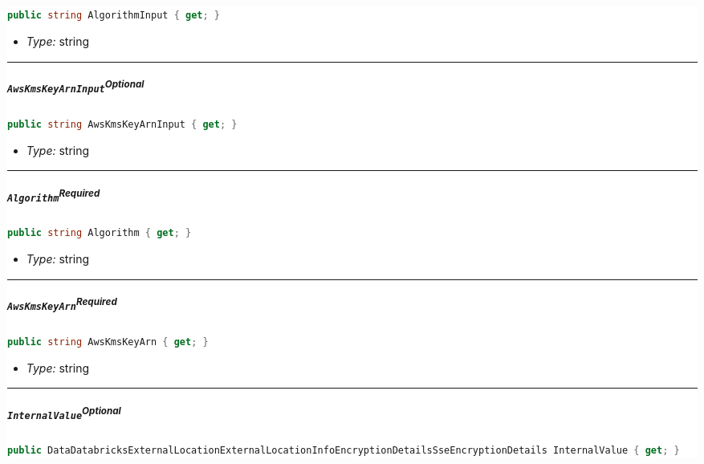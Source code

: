 ```csharp
public string AlgorithmInput { get; }
```

- *Type:* string

---

##### `AwsKmsKeyArnInput`<sup>Optional</sup> <a name="AwsKmsKeyArnInput" id="@cdktf/provider-databricks.dataDatabricksExternalLocation.DataDatabricksExternalLocationExternalLocationInfoEncryptionDetailsSseEncryptionDetailsOutputReference.property.awsKmsKeyArnInput"></a>

```csharp
public string AwsKmsKeyArnInput { get; }
```

- *Type:* string

---

##### `Algorithm`<sup>Required</sup> <a name="Algorithm" id="@cdktf/provider-databricks.dataDatabricksExternalLocation.DataDatabricksExternalLocationExternalLocationInfoEncryptionDetailsSseEncryptionDetailsOutputReference.property.algorithm"></a>

```csharp
public string Algorithm { get; }
```

- *Type:* string

---

##### `AwsKmsKeyArn`<sup>Required</sup> <a name="AwsKmsKeyArn" id="@cdktf/provider-databricks.dataDatabricksExternalLocation.DataDatabricksExternalLocationExternalLocationInfoEncryptionDetailsSseEncryptionDetailsOutputReference.property.awsKmsKeyArn"></a>

```csharp
public string AwsKmsKeyArn { get; }
```

- *Type:* string

---

##### `InternalValue`<sup>Optional</sup> <a name="InternalValue" id="@cdktf/provider-databricks.dataDatabricksExternalLocation.DataDatabricksExternalLocationExternalLocationInfoEncryptionDetailsSseEncryptionDetailsOutputReference.property.internalValue"></a>

```csharp
public DataDatabricksExternalLocationExternalLocationInfoEncryptionDetailsSseEncryptionDetails InternalValue { get; }
```
